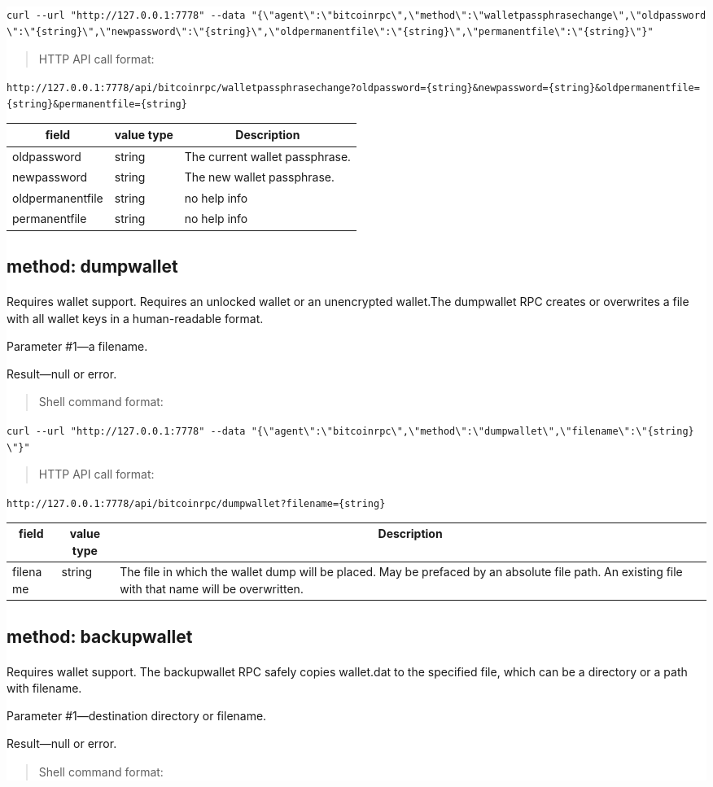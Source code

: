 ```shell
curl --url "http://127.0.0.1:7778" --data "{\"agent\":\"bitcoinrpc\",\"method\":\"walletpassphrasechange\",\"oldpassword\":\"{string}\",\"newpassword\":\"{string}\",\"oldpermanentfile\":\"{string}\",\"permanentfile\":\"{string}\"}"
```

> HTTP API call format:

```url
http://127.0.0.1:7778/api/bitcoinrpc/walletpassphrasechange?oldpassword={string}&newpassword={string}&oldpermanentfile={string}&permanentfile={string}
```

field | value type | Description
--------- | ------- | -----------
oldpassword | string | The current wallet passphrase.
newpassword | string | The new wallet passphrase.
oldpermanentfile | string | no help info
permanentfile | string | no help info

## method: dumpwallet

Requires wallet support. Requires an unlocked wallet or an unencrypted wallet.The dumpwallet RPC creates or overwrites a file with all wallet keys in a human-readable format. 

 Parameter #1—a filename. 

 Result—null or error.


> Shell command format:

```shell
curl --url "http://127.0.0.1:7778" --data "{\"agent\":\"bitcoinrpc\",\"method\":\"dumpwallet\",\"filename\":\"{string}\"}"
```

> HTTP API call format:

```url
http://127.0.0.1:7778/api/bitcoinrpc/dumpwallet?filename={string}
```

field | value type | Description
--------- | ------- | -----------
filename | string | The file in which the wallet dump will be placed. May be prefaced by an absolute file path. An existing file with that name will be overwritten.

## method: backupwallet

Requires wallet support. The backupwallet RPC safely copies wallet.dat to the specified file, which can be a directory or a path with filename. 

 Parameter #1—destination directory or filename. 

 Result—null or error.


> Shell command format:
